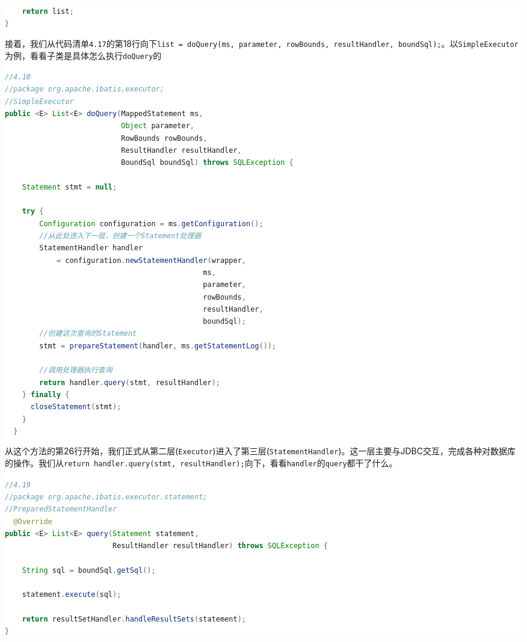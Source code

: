 ```java
    return list;
}
```





接着，我们从代码清单`4.17`的第18行向下`list = doQuery(ms, parameter, rowBounds, resultHandler, boundSql);`。以`SimpleExecutor`为例，看看子类是具体怎么执行`doQuery`的

```java
//4.18
//package org.apache.ibatis.executor;
//SimpleExecutor
public <E> List<E> doQuery(MappedStatement ms,
                           Object parameter,
                           RowBounds rowBounds,
                           ResultHandler resultHandler,
                           BoundSql boundSql) throws SQLException {
    
    Statement stmt = null;
    
    try {
      	Configuration configuration = ms.getConfiguration();
      	//从此处进入下一层，创建一个Statement处理器  
      	StatementHandler handler 
          	= configuration.newStatementHandler(wrapper,
                                              ms,
                                              parameter,
                                              rowBounds,
                                              resultHandler,
                                              boundSql);
      	//创建这次查询的Statement  
      	stmt = prepareStatement(handler, ms.getStatementLog());
		
        //调用处理器执行查询
        return handler.query(stmt, resultHandler);
    } finally {
      closeStatement(stmt);
    }
  }
```



从这个方法的第26行开始，我们正式从第二层(`Executor`)进入了第三层(`StatementHandler`)。这一层主要与JDBC交互，完成各种对数据库的操作。我们从`return handler.query(stmt, resultHandler);`向下，看看`handler`的`query`都干了什么。



```java
//4.19
//package org.apache.ibatis.executor.statement;
//PreparedStatementHandler
  @Override
public <E> List<E> query(Statement statement,
                         ResultHandler resultHandler) throws SQLException {
    
    String sql = boundSql.getSql();
    
    statement.execute(sql);
    
    return resultSetHandler.handleResultSets(statement);
}

```
